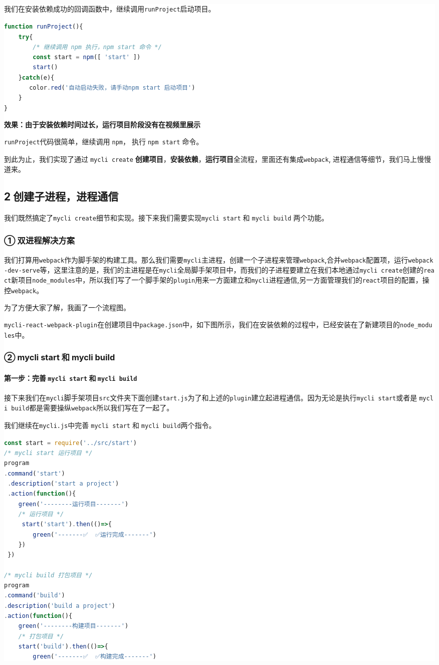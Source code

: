 我们在安装依赖成功的回调函数中，继续调用`runProject`启动项目。

````js
function runProject(){
    try{
        /* 继续调用 npm 执行，npm start 命令 */
        const start = npm([ 'start' ])
        start()
    }catch(e){
       color.red('自动启动失败，请手动npm start 启动项目')
    }
} 
````

**效果：由于安装依赖时间过长，运行项目阶段没有在视频里展示**

`runProject`代码很简单，继续调用 `npm`， 执行 `npm start` 命令。

到此为止，我们实现了通过 `mycli create`  **创建项目**，**安装依赖**，**运行项目**全流程，里面还有集成`webpack`, 进程通信等细节，我们马上慢慢道来。


## 2 创建子进程，进程通信

我们既然搞定了`mycli create`细节和实现。接下来我们需要实现`mycli start` 和 `mycli build` 两个功能。

### ① 双进程解决方案

我们打算用`webpack`作为脚手架的构建工具。那么我们需要`mycli`主进程，创建一个子进程来管理`webpack`,合并`webpack`配置项，运行`webpack-dev-serve`等，这里注意的是，我们的主进程是在`mycli`全局脚手架项目中，而我们的子进程要建立在我们本地通过`mycli create`创建的`react`新项目`node_modules`中，所以我们写了一个脚手架的`plugin`用来一方面建立和`mycli`进程通信,另一方面管理我们的`react`项目的配置，操控`webpack`。

为了方便大家了解，我画了一个流程图。



`mycli-react-webpack-plugin`在创建项目中`package.json`中，如下图所示，我们在安装依赖的过程中，已经安装在了新建项目的`node_modules`中。


### ② mycli start 和 mycli build

#### 第一步：完善 `mycli start` 和 `mycli build`
接下来我们在`mycli`脚手架项目`src`文件夹下面创建`start.js`为了和上述的`plugin`建立起进程通信。因为无论是执行`mycli start`或者是 `mycli build`都是需要操纵`webpack`所以我们写在了一起了。

我们继续在`mycli.js`中完善 `mycli start` 和 `mycli build`两个指令。

````js
const start = require('../src/start')
/* mycli start 运行项目 */
program
.command('start')
 .description('start a project')
 .action(function(){
    green('--------运行项目-------')
    /* 运行项目 */
     start('start').then(()=>{
		green('-------✅  ✅运行完成-------')
	})
 })

/* mycli build 打包项目 */
program
.command('build')
.description('build a project')
.action(function(){
    green('--------构建项目-------')
    /* 打包项目 */
    start('build').then(()=>{
		green('-------✅  ✅构建完成-------')
````